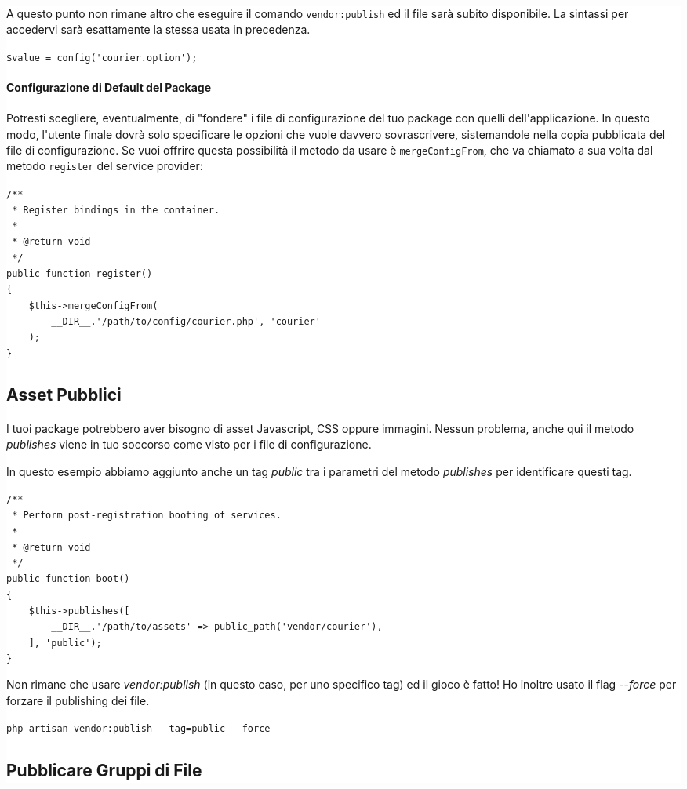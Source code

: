 A questo punto non rimane altro che eseguire il comando `vendor:publish` ed il file sarà subito disponibile. La sintassi per accedervi sarà esattamente la stessa usata in precedenza.

	$value = config('courier.option');

#### Configurazione di Default del Package

Potresti scegliere, eventualmente, di "fondere" i file di configurazione del tuo package con quelli dell'applicazione. In questo modo, l'utente finale dovrà solo specificare le opzioni che vuole davvero sovrascrivere, sistemandole nella copia pubblicata del file di configurazione. Se vuoi offrire questa possibilità il metodo da usare è `mergeConfigFrom`, che va chiamato a sua volta dal metodo `register` del service provider:

	/**
	 * Register bindings in the container.
	 *
	 * @return void
	 */
	public function register()
	{
		$this->mergeConfigFrom(
			__DIR__.'/path/to/config/courier.php', 'courier'
		);
	}

<a name="asset-pubblici"></a>
## Asset Pubblici

I tuoi package potrebbero aver bisogno di asset Javascript, CSS oppure immagini. Nessun problema, anche qui il metodo _publishes_ viene in tuo soccorso come visto per i file di configurazione.

In questo esempio abbiamo aggiunto anche un tag _public_ tra i parametri del metodo _publishes_ per identificare questi tag.

	/**
	 * Perform post-registration booting of services.
	 *
	 * @return void
	 */
	public function boot()
	{
		$this->publishes([
			__DIR__.'/path/to/assets' => public_path('vendor/courier'),
		], 'public');
	}

Non rimane che usare _vendor:publish_ (in questo caso, per uno specifico tag) ed il gioco è fatto! Ho inoltre usato il flag _--force_ per forzare il publishing dei file.

	php artisan vendor:publish --tag=public --force

<a name="pubblicare-gruppi-file"></a>
## Pubblicare Gruppi di File
